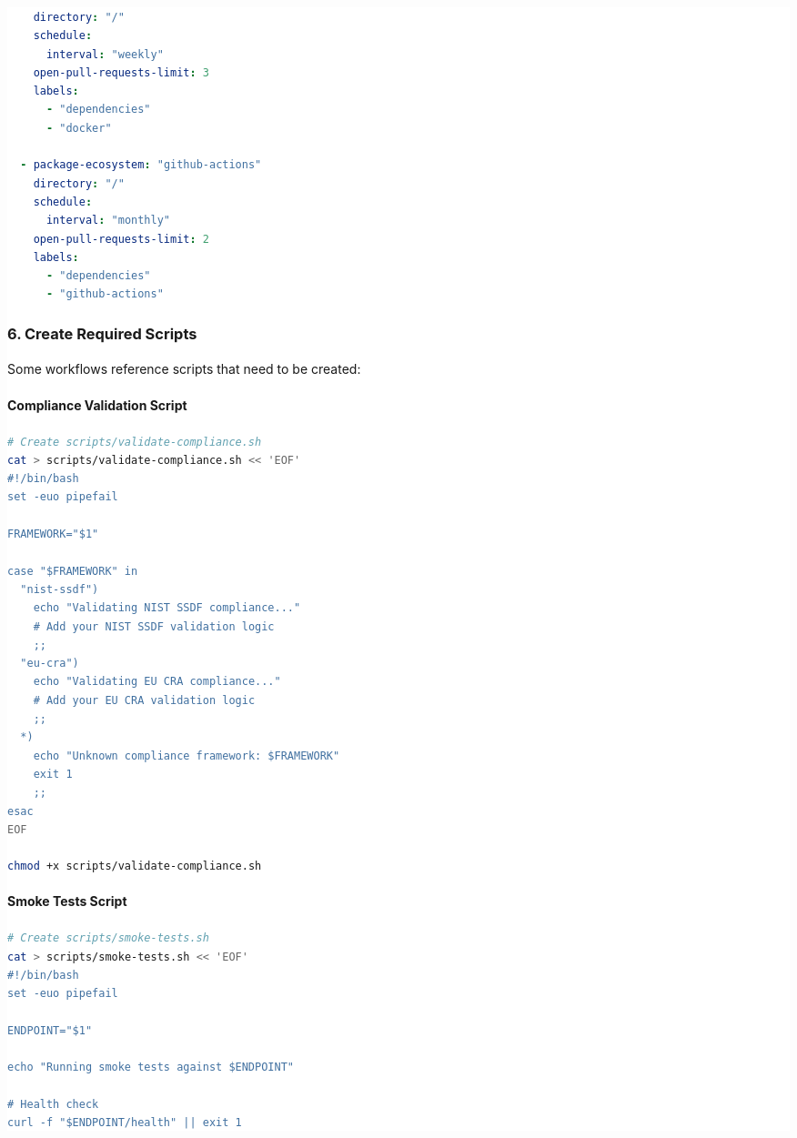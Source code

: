 ```yaml
    directory: "/"
    schedule:
      interval: "weekly"
    open-pull-requests-limit: 3
    labels:
      - "dependencies"
      - "docker"

  - package-ecosystem: "github-actions"
    directory: "/"
    schedule:
      interval: "monthly"
    open-pull-requests-limit: 2
    labels:
      - "dependencies"
      - "github-actions"
```

### 6. Create Required Scripts

Some workflows reference scripts that need to be created:

#### Compliance Validation Script
```bash
# Create scripts/validate-compliance.sh
cat > scripts/validate-compliance.sh << 'EOF'
#!/bin/bash
set -euo pipefail

FRAMEWORK="$1"

case "$FRAMEWORK" in
  "nist-ssdf")
    echo "Validating NIST SSDF compliance..."
    # Add your NIST SSDF validation logic
    ;;
  "eu-cra")
    echo "Validating EU CRA compliance..."
    # Add your EU CRA validation logic
    ;;
  *)
    echo "Unknown compliance framework: $FRAMEWORK"
    exit 1
    ;;
esac
EOF

chmod +x scripts/validate-compliance.sh
```

#### Smoke Tests Script
```bash
# Create scripts/smoke-tests.sh
cat > scripts/smoke-tests.sh << 'EOF'
#!/bin/bash
set -euo pipefail

ENDPOINT="$1"

echo "Running smoke tests against $ENDPOINT"

# Health check
curl -f "$ENDPOINT/health" || exit 1

```